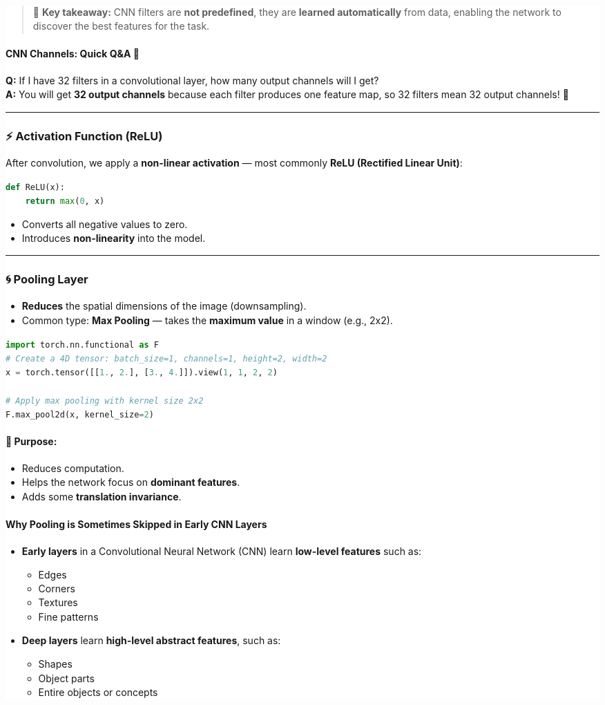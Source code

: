 
> 🔑 **Key takeaway:** CNN filters are **not predefined**, they are **learned automatically** from data, enabling the network to discover the best features for the task.

#### CNN Channels: Quick Q&A 🤖

**Q:** If I have 32 filters in a convolutional layer, how many output channels will I get?  
**A:** You will get **32 output channels** because each filter produces one feature map, so 32 filters mean 32 output channels! 🎯

---

### ⚡ Activation Function (ReLU)

After convolution, we apply a **non-linear activation** — most commonly **ReLU (Rectified Linear Unit)**:

```python
def ReLU(x):
    return max(0, x)
```

* Converts all negative values to zero.
* Introduces **non-linearity** into the model.

---

### 🌀 Pooling Layer

* **Reduces** the spatial dimensions of the image (downsampling).
* Common type: **Max Pooling** — takes the **maximum value** in a window (e.g., 2x2).

```python
import torch.nn.functional as F
# Create a 4D tensor: batch_size=1, channels=1, height=2, width=2
x = torch.tensor([[1., 2.], [3., 4.]]).view(1, 1, 2, 2)

# Apply max pooling with kernel size 2x2
F.max_pool2d(x, kernel_size=2)
```

#### 🎯 Purpose:

* Reduces computation.
* Helps the network focus on **dominant features**.
* Adds some **translation invariance**.

#### Why Pooling is Sometimes Skipped in Early CNN Layers

- **Early layers** in a Convolutional Neural Network (CNN) learn **low-level features** such as:
  - Edges
  - Corners
  - Textures
  - Fine patterns

- **Deep layers** learn **high-level abstract features**, such as:
  - Shapes
  - Object parts
  - Entire objects or concepts
